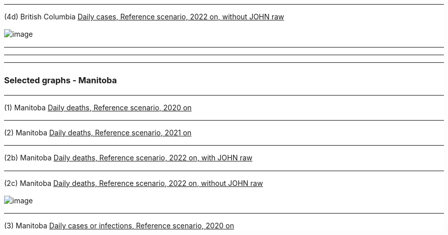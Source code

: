 
****

(4d) British Columbia [Daily cases, Reference scenario, 2022 on, without JOHN raw](https://github.com/pourmalek/CovidVisualizedCountry/blob/main/20220617/output/SUB5%2032eDayCasMERGsub%202022%20British%20Columbia%20-%20COVID-19%20daily%20cases%2C%20Canada%2C%20British%20Columbia%2C%20reference%20scenarios%2C%202022.pdf)

![image](https://user-images.githubusercontent.com/30849720/175081581-22eb10e6-7e8d-4c03-9028-66f73d337521.png)

****






****
****


### Selected graphs - Manitoba



****

(1) Manitoba [Daily deaths, Reference scenario, 2020 on](https://github.com/pourmalek/CovidVisualizedCountry/blob/main/20220617/output/SUB1%2011bDayDeaMERGsub%20alltime%20Manitoba%20-%20COVID-19%20daily%20deaths%2C%20Canada%2C%20Manitoba%2C%20reference%20scenarios%2C%20all%20time.pdf)

  
****

(2) Manitoba [Daily deaths, Reference scenario, 2021 on](https://github.com/pourmalek/CovidVisualizedCountry/blob/main/20220617/output/SUB2%2012bDayDeaMERGsub%202021%20Manitoba%20-%20COVID-19%20daily%20deaths%2C%20Canada%2C%20Manitoba%2C%20reference%20scenarios%2C%202021.pdf)

  
****

(2b) Manitoba [Daily deaths, Reference scenario, 2022 on, with JOHN raw](https://github.com/pourmalek/CovidVisualizedCountry/blob/main/20220617/output/SUB2%2012cDayDeaMERGsub%202022%20Manitoba%20-%20COVID-19%20daily%20deaths%2C%20Canada%2C%20Manitoba%2C%20reference%20scenarios%2C%202022.pdf)

  
****

(2c) Manitoba [Daily deaths, Reference scenario, 2022 on, without JOHN raw](https://github.com/pourmalek/CovidVisualizedCountry/blob/main/20220617/output/SUB2%2012dDayDeaMERGsub%202022%20Manitoba%20-%20COVID-19%20daily%20deaths%2C%20Canada%2C%20Manitoba%2C%20reference%20scenarios%2C%202022.pdf)

![image](https://user-images.githubusercontent.com/30849720/175081791-e3d5e83f-23d0-4131-9cbc-a05f0f968336.png)
 
****

(3) Manitoba [Daily cases or infections, Reference scenario, 2020 on](https://github.com/pourmalek/CovidVisualizedCountry/blob/main/20220617/output/SUB4%2031bDayCasMERGsub%20alltime%20Manitoba%20-%20COVID-19%20daily%20cases%2C%20Canada%2C%20Manitoba%2C%20reference%20scenarios.pdf)
